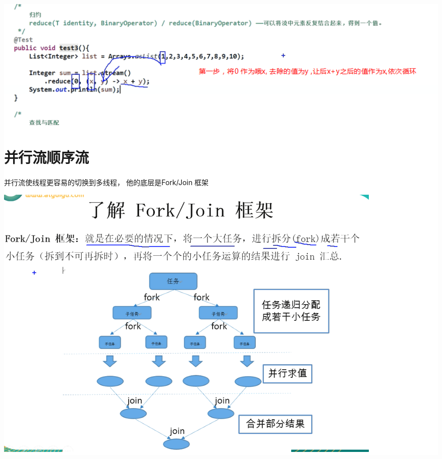 ![JAVA8_NEW13.png](https://github.com/zhaodahan/zhao_Note/blob/master/wiki_img/JAVA8_NEW13.png?raw=true)

# 并行流顺序流

并行流使线程更容易的切换到多线程， 他的底层是Fork/Join 框架

![JAVA8_NEW14.png](https://github.com/zhaodahan/zhao_Note/blob/master/wiki_img/JAVA8_NEW14.png?raw=true)

